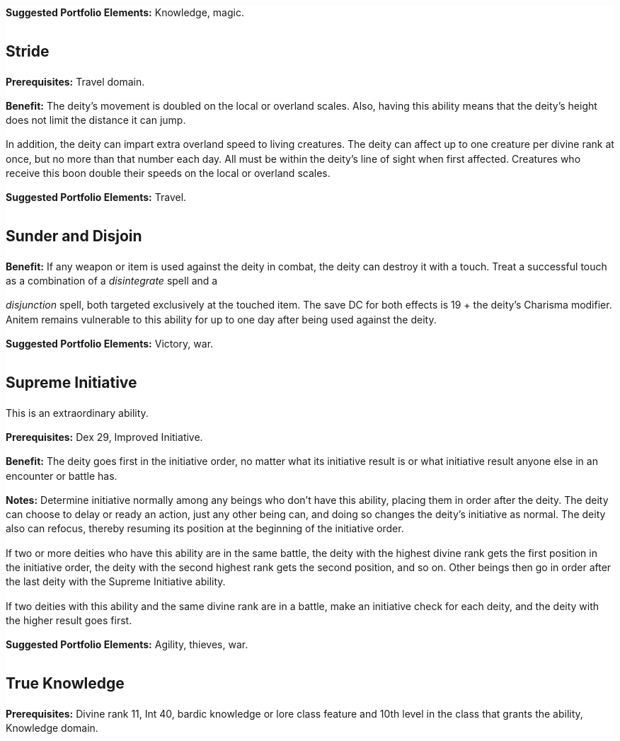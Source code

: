 **Suggested Portfolio Elements:** Knowledge, magic.

## Stride

**Prerequisites:** Travel domain.

**Benefit:** The deity’s movement is doubled on the local or overland scales. Also, having this ability means that the deity’s height does not limit the distance it can jump.

In addition, the deity can impart extra overland speed to living creatures. The deity can affect up to one creature per divine rank at once, but no more than that number each day. All must be within the deity’s line of sight when first affected. Creatures who receive this boon double their speeds on the local or overland scales.

**Suggested Portfolio Elements:** Travel.

## Sunder and Disjoin

**Benefit:** If any weapon or item is used against the deity in combat, the deity can destroy it with a touch. Treat a successful touch as a combination of a _disintegrate_ spell and a

_disjunction_ spell, both targeted exclusively at the touched item. The save DC for both effects is 19 + the deity’s Charisma modifier. Anitem remains vulnerable to this ability for up to one day after being used against the deity.

**Suggested Portfolio Elements:** Victory, war.

## Supreme Initiative

This is an extraordinary ability.

**Prerequisites:** Dex 29, Improved Initiative.

**Benefit:** The deity goes first in the initiative order, no matter what its initiative result is or what initiative result anyone else in an encounter or battle has.

**Notes:** Determine initiative normally among any beings who don’t have this ability, placing them in order after the deity. The deity can choose to delay or ready an action, just any other being can, and doing so changes the deity’s initiative as normal. The deity also can refocus, thereby resuming its position at the beginning of the initiative order.

If two or more deities who have this ability are in the same battle, the deity with the highest divine rank gets the first position in the initiative order, the deity with the second highest rank gets the second position, and so on. Other beings then go in order after the last deity with the Supreme Initiative ability.

If two deities with this ability and the same divine rank are in a battle, make an initiative check for each deity, and the deity with the higher result goes first.

**Suggested Portfolio Elements:** Agility, thieves, war.

## True Knowledge

**Prerequisites:** Divine rank 11, Int 40, bardic knowledge or lore class feature and 10th level in the class that grants the ability, Knowledge domain.
